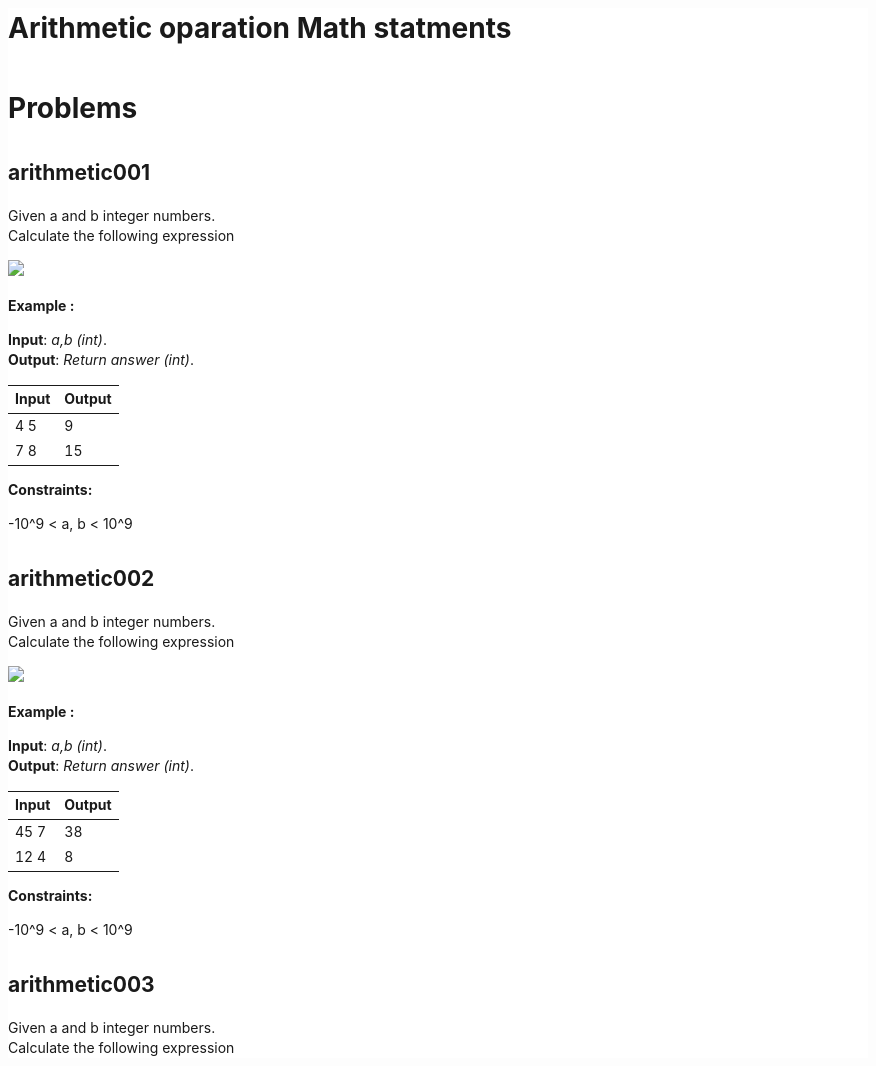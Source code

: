 # Arithmetic oparation Math statments

# Problems

## arithmetic001
Given a and b integer numbers.\
Calculate the following expression


<img src="https://latex.codecogs.com/gif.latex?%5Cinline%20%5Cdpi%7B120%7D%20%5CLARGE%20a&plus;b" />
 

**Example :**

**Input**: *a,b (int)*.\
**Output**: *Return answer (int)*.

|   **Input**   |   **Output**    |
|---------------|-----------------|
|4 5            |9                |
|7 8            |15               |

**Constraints:** 

 -10^9 < a, b < 10^9

## arithmetic002
Given a and b integer numbers.\
Calculate the following expression


<img src="https://latex.codecogs.com/gif.latex?%5Cinline%20%5Cdpi%7B120%7D%20%5CLARGE%20a-b" />
 

**Example :**

**Input**: *a,b (int)*.\
**Output**: *Return answer (int)*.

|   **Input**   |   **Output**    |
|---------------|-----------------|
|45 7            |38                |
|12 4            |8                |

**Constraints:** 

 -10^9 < a, b < 10^9

## arithmetic003
Given a and b integer numbers.\
Calculate the following expression
